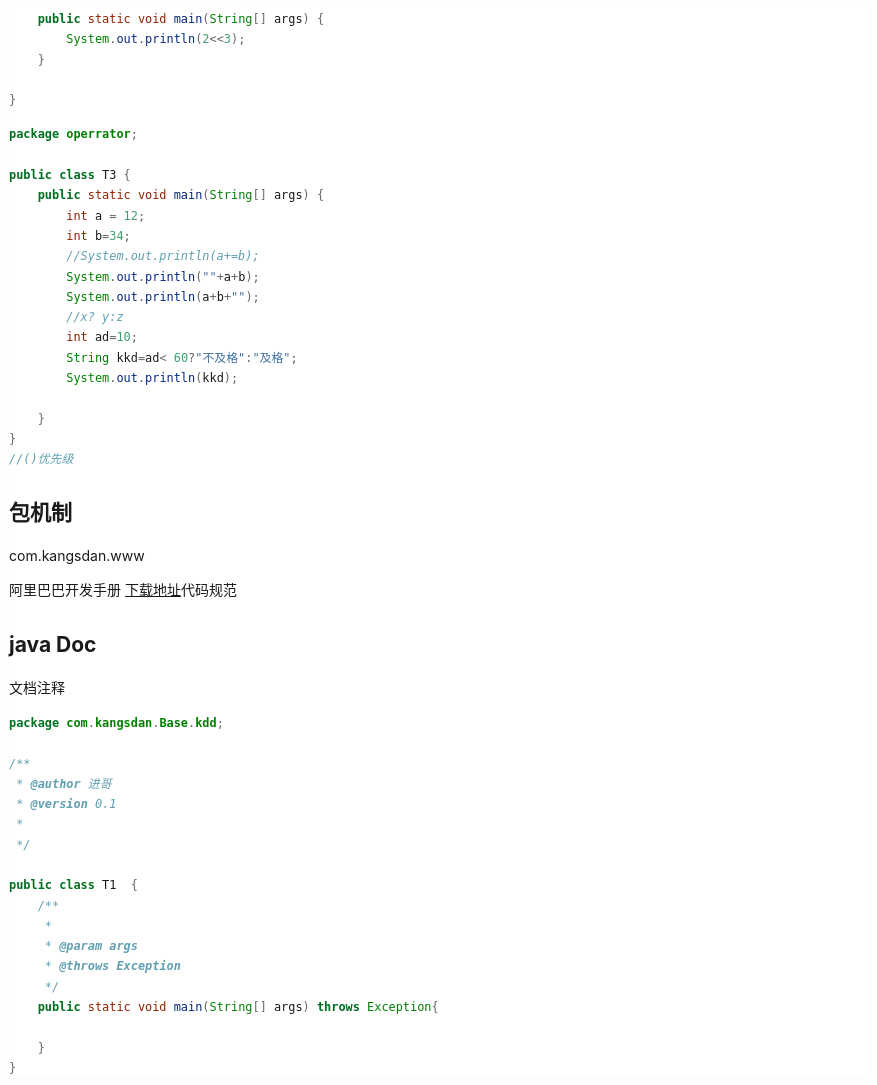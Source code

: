   ```java
      public static void main(String[] args) {
          System.out.println(2<<3);
      }
  
  }
  
  ```

  ```java
  package operrator;
  
  public class T3 {
      public static void main(String[] args) {
          int a = 12;
          int b=34;
          //System.out.println(a+=b);
          System.out.println(""+a+b);
          System.out.println(a+b+"");
          //x? y:z
          int ad=10;
          String kkd=ad< 60?"不及格":"及格";
          System.out.println(kkd);
  
      }
  }
  //()优先级
  ```

  

## 包机制

com.kangsdan.www

阿里巴巴开发手册 [下载地址](https://www.cnblogs.com/han-1034683568/p/7680354.html)代码规范

## java Doc

文档注释

```java
package com.kangsdan.Base.kdd;

/**
 * @author 进哥
 * @version 0.1
 *
 */

public class T1  {
    /**
     *
     * @param args
     * @throws Exception
     */
    public static void main(String[] args) throws Exception{

    }
}

```
